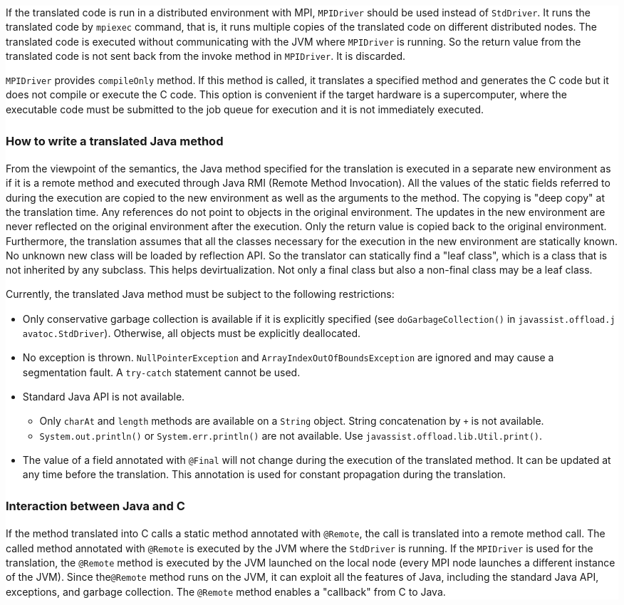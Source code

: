 If the translated code is run in a distributed environment with MPI, `MPIDriver` should
be used instead of `StdDriver`.  It runs the translated code by `mpiexec` command, that is,
it runs multiple copies of the translated code on different distributed nodes.
The translated code is executed without communicating with the JVM where `MPIDriver` is
running.
So the return value from the translated code is not sent back from the invoke method
in `MPIDriver`.  It is discarded.

`MPIDriver` provides `compileOnly` method.  If this method is called, it translates a
specified method and generates the C code but it does not compile or execute the C code.
This option is convenient if the target hardware is a supercomputer, where the
executable code must be submitted to the job queue for execution and it is not
immediately executed.

### How to write a translated Java method

From the viewpoint of the semantics, the Java method specified for the translation
is executed in a separate new environment as if it is a remote method and executed
through Java RMI (Remote Method Invocation).  All the values of the static fields
referred to during the execution are copied to the new environment as well as the
arguments to the method.  The copying is "deep copy" at the translation time.
Any references do not point to objects in the original environment.
The updates in the new environment are never reflected on the original environment
after the execution.  Only the return value is copied back to the original environment.
Furthermore, the translation assumes that all the classes necessary for the execution
in the new environment are statically known.  No unknown new class will be loaded by reflection
API.  So the translator can statically find a "leaf class",
which is a class that is not inherited by any subclass.  This helps devirtualization.
Not only a final class but also a non-final class may be a leaf class.

Currently, the translated Java method must be subject to the following restrictions:

* Only conservative garbage collection is available if it is explicitly specified
  (see `doGarbageCollection()` in `javassist.offload.javatoc.StdDriver`).
  Otherwise, all objects must be explicitly deallocated.

* No exception is thrown.  `NullPointerException` and `ArrayIndexOutOfBoundsException` are
ignored and may cause a segmentation fault.  A `try-catch` statement cannot be used.  

* Standard Java API is not available.
    * Only `charAt` and `length` methods are available on a `String` object.  String concatenation
      by `+` is not available.
    * `System.out.println()` or `System.err.println()` are not available.
      Use `javassist.offload.lib.Util.print()`.

* The value of a field annotated with `@Final` will not change during the execution of the
translated method.  It can be updated at any time before the translation.
This annotation is used for constant propagation during the translation.  

### Interaction between Java and C

If the method translated into C calls a static method annotated with `@Remote`,
the call is translated into a remote method call.  The called method annotated
with `@Remote` is executed by the JVM where the `StdDriver` is running.  If
the `MPIDriver` is used for the translation, the `@Remote` method is executed
by the JVM launched on the local node (every MPI node launches a different
instance of the JVM).  Since the`@Remote` method runs on the JVM,
it can exploit all the features of Java, including the standard Java API,
exceptions, and garbage collection.  The `@Remote` method enables a "callback"
from C to Java.
